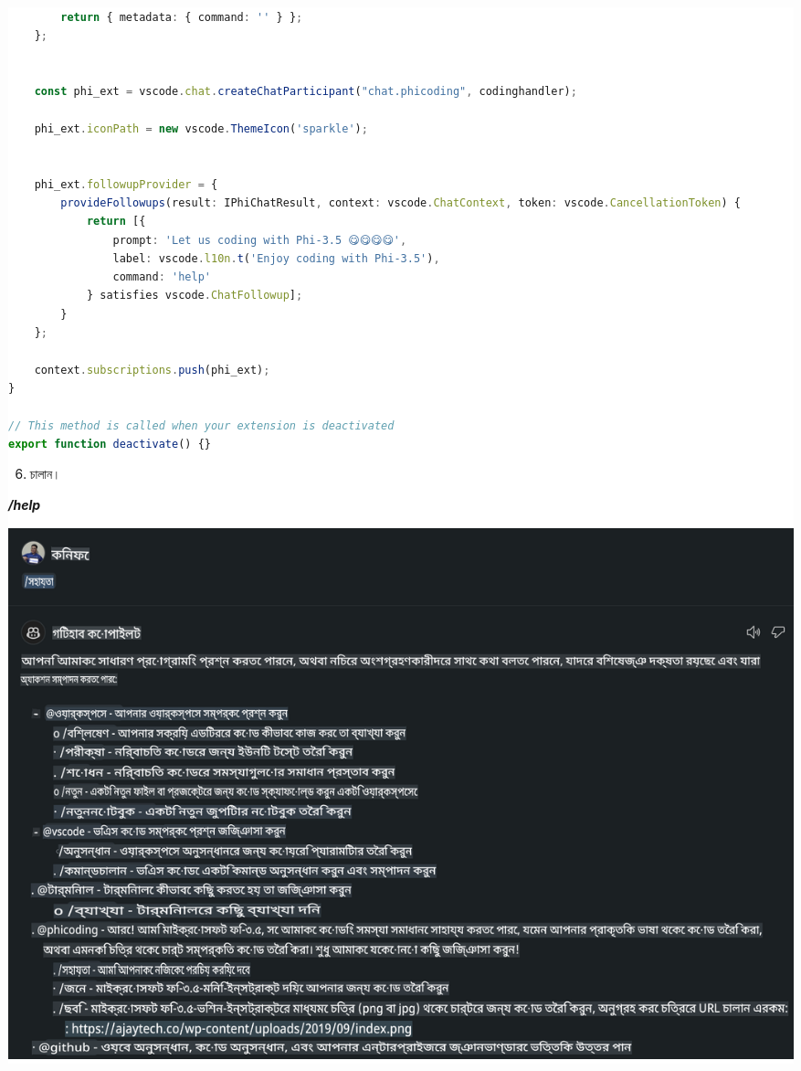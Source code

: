 ```typescript
        return { metadata: { command: '' } };
    };


    const phi_ext = vscode.chat.createChatParticipant("chat.phicoding", codinghandler);

    phi_ext.iconPath = new vscode.ThemeIcon('sparkle');


    phi_ext.followupProvider = {
        provideFollowups(result: IPhiChatResult, context: vscode.ChatContext, token: vscode.CancellationToken) {
            return [{
                prompt: 'Let us coding with Phi-3.5 😋😋😋😋',
                label: vscode.l10n.t('Enjoy coding with Phi-3.5'),
                command: 'help'
            } satisfies vscode.ChatFollowup];
        }
    };

    context.subscriptions.push(phi_ext);
}

// This method is called when your extension is deactivated
export function deactivate() {}


```

6. চালান।

***/help***

![help](../../../../../../translated_images/help.e26759fe1e92cea3e8788b2157e4383f621254ce001ba4ef6d35fce1e0667e55.bn.png)
